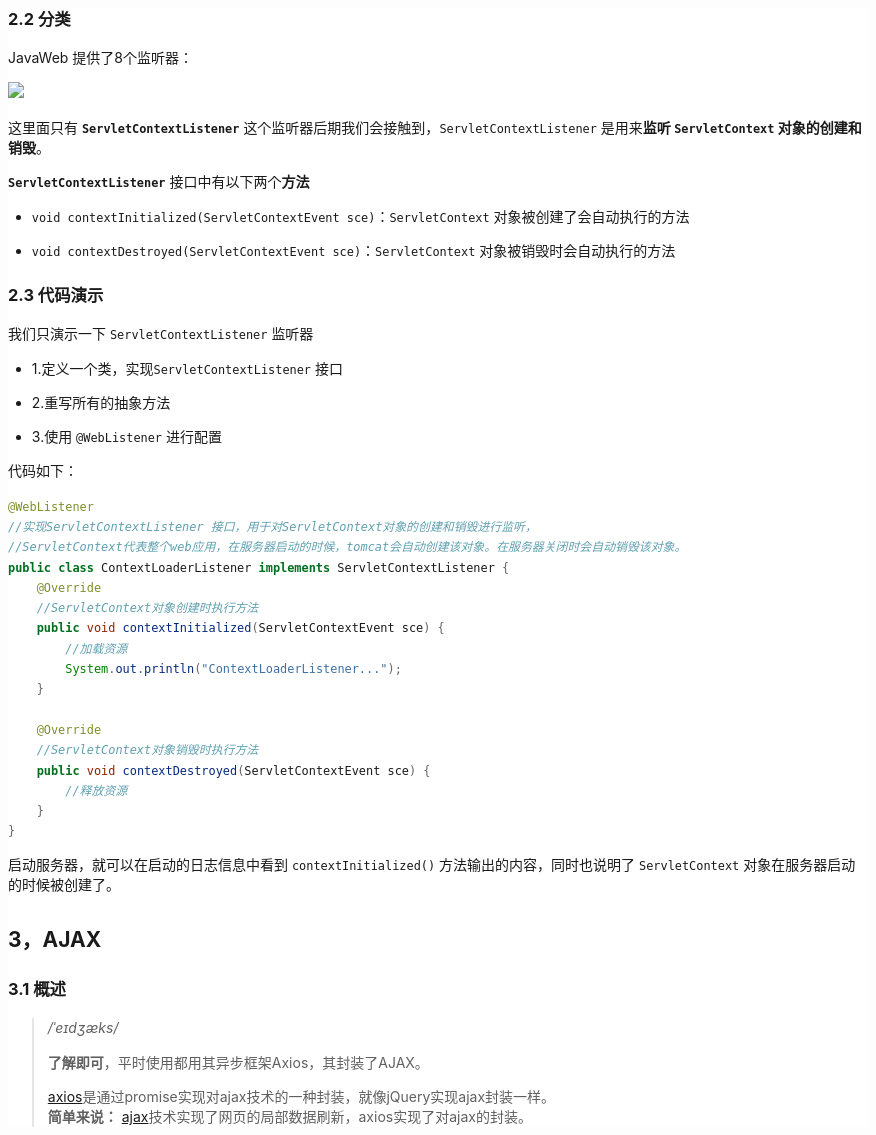 ### 2.2 分类

JavaWeb 提供了8个监听器：

![](https://gitlab.com/apzs/image/-/raw/master/image/b1388b2a43fc4d649ad760c697886b0f.png)

这里面只有 **`ServletContextListener`** 这个监听器后期我们会接触到，`ServletContextListener` 是用来**监听 `ServletContext` 对象的创建和销毁**。

**`ServletContextListener`** 接口中有以下两个**方法**

*   `void contextInitialized(ServletContextEvent sce)`：`ServletContext` 对象被创建了会自动执行的方法

*   `void contextDestroyed(ServletContextEvent sce)`：`ServletContext` 对象被销毁时会自动执行的方法


### 2.3 代码演示

我们只演示一下 `ServletContextListener` 监听器

*   1.定义一个类，实现`ServletContextListener` 接口

*   2.重写所有的抽象方法

*   3.使用 `@WebListener` 进行配置


代码如下：

```java
@WebListener
//实现ServletContextListener 接口，用于对ServletContext对象的创建和销毁进行监听，
//ServletContext代表整个web应用，在服务器启动的时候，tomcat会自动创建该对象。在服务器关闭时会自动销毁该对象。
public class ContextLoaderListener implements ServletContextListener {
    @Override
    //ServletContext对象创建时执行方法
    public void contextInitialized(ServletContextEvent sce) {
        //加载资源
        System.out.println("ContextLoaderListener...");
    }
 
    @Override
    //ServletContext对象销毁时执行方法
    public void contextDestroyed(ServletContextEvent sce) {
        //释放资源
    }
}
```

启动服务器，就可以在启动的日志信息中看到 `contextInitialized()` 方法输出的内容，同时也说明了 `ServletContext` 对象在服务器启动的时候被创建了。

3，AJAX
------

### 3.1 概述

> _/_ˈeɪdʒæks_/_
>
> **了解即可**，平时使用都用其异步框架Axios，其封装了AJAX。
>
> [axios](https://so.csdn.net/so/search?q=axios&spm=1001.2101.3001.7020 "axios")是通过promise实现对ajax技术的一种封装，就像jQuery实现ajax封装一样。  
> **简单来说：** [ajax](https://so.csdn.net/so/search?q=ajax&spm=1001.2101.3001.7020 "ajax")技术实现了网页的局部数据刷新，axios实现了对ajax的封装。
